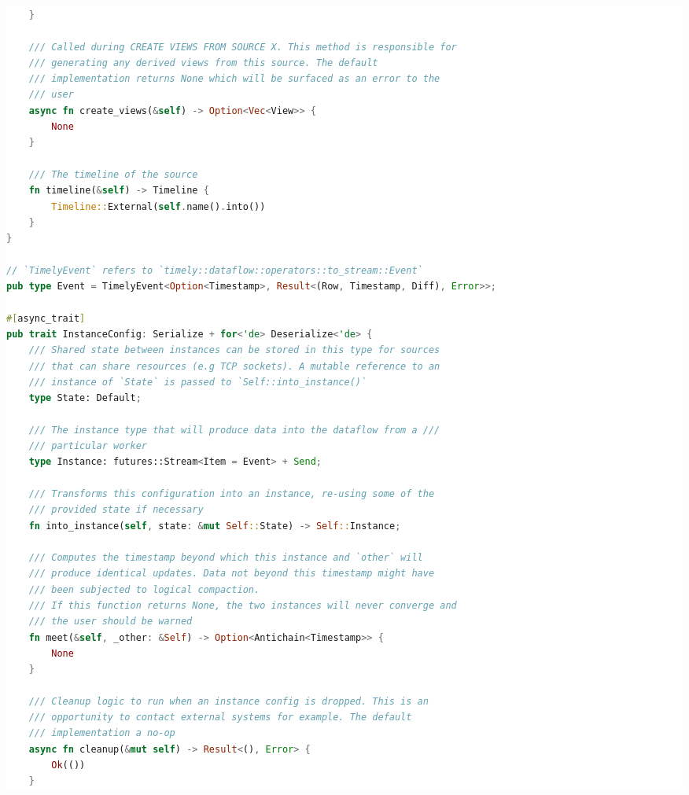 ```rust
    }

    /// Called during CREATE VIEWS FROM SOURCE X. This method is responsible for
    /// generating any derived views from this source. The default
    /// implementation returns None which will be surfaced as an error to the
    /// user
    async fn create_views(&self) -> Option<Vec<View>> {
        None
    }

    /// The timeline of the source
    fn timeline(&self) -> Timeline {
        Timeline::External(self.name().into())
    }
}

// `TimelyEvent` refers to `timely::dataflow::operators::to_stream::Event`
pub type Event = TimelyEvent<Option<Timestamp>, Result<(Row, Timestamp, Diff), Error>>;

#[async_trait]
pub trait InstanceConfig: Serialize + for<'de> Deserialize<'de> {
    /// Shared state between instances can be stored in this type for sources
    /// that can share resources (e.g TCP sockets). A mutable reference to an
    /// instance of `State` is passed to `Self::into_instance()`
    type State: Default;

    /// The instance type that will produce data into the dataflow from a ///
    /// particular worker
    type Instance: futures::Stream<Item = Event> + Send;

    /// Transforms this configuration into an instance, re-using some of the
    /// provided state if necessary
    fn into_instance(self, state: &mut Self::State) -> Self::Instance;

    /// Computes the timestamp beyond which this instance and `other` will
    /// produce identical updates. Data not beyond this timestamp might have
    /// been subjected to logical compaction.
    /// If this function returns None, the two instances will never converge and
    /// the user should be warned
    fn meet(&self, _other: &Self) -> Option<Antichain<Timestamp>> {
        None
    }

    /// Cleanup logic to run when an instance config is dropped. This is an
    /// opportunity to contact external systems for example. The default
    /// implementation a no-op
    async fn cleanup(&mut self) -> Result<(), Error> {
        Ok(())
    }

```
